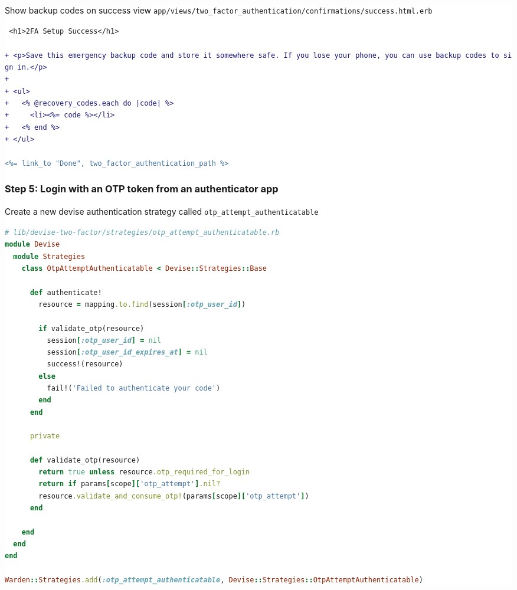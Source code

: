 
Show backup codes on success view `app/views/two_factor_authentication/confirmations/success.html.erb`

```diff
 <h1>2FA Setup Success</h1>

+ <p>Save this emergency backup code and store it somewhere safe. If you lose your phone, you can use backup codes to sign in.</p>
+ 
+ <ul>
+   <% @recovery_codes.each do |code| %>
+     <li><%= code %></li>
+   <% end %>
+ </ul>

<%= link_to "Done", two_factor_authentication_path %>
```

### Step 5: Login with an OTP token from an authenticator app

Create a new devise authentication strategy called `otp_attempt_authenticatable`

```ruby
# lib/devise-two-factor/strategies/otp_attempt_authenticatable.rb
module Devise
  module Strategies
    class OtpAttemptAuthenticatable < Devise::Strategies::Base

      def authenticate!
        resource = mapping.to.find(session[:otp_user_id])

        if validate_otp(resource)
          session[:otp_user_id] = nil
          session[:otp_user_id_expires_at] = nil
          success!(resource)
        else
          fail!('Failed to authenticate your code')
        end
      end

      private

      def validate_otp(resource)
        return true unless resource.otp_required_for_login
        return if params[scope]['otp_attempt'].nil?
        resource.validate_and_consume_otp!(params[scope]['otp_attempt'])
      end

    end
  end
end

Warden::Strategies.add(:otp_attempt_authenticatable, Devise::Strategies::OtpAttemptAuthenticatable)
```
